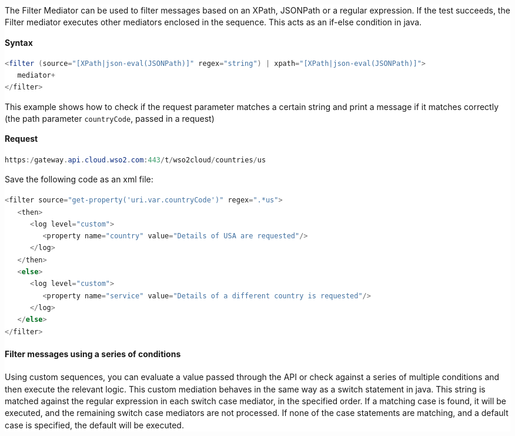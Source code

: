 The Filter Mediator can be used to filter messages based on an XPath,
JSONPath or a regular expression. If the test succeeds, the Filter
mediator executes other mediators enclosed in the sequence. This acts as
an if-else condition in java.

**Syntax**

``` java
<filter (source="[XPath|json-eval(JSONPath)]" regex="string") | xpath="[XPath|json-eval(JSONPath)]">
   mediator+
</filter>
```

This example shows how to check if the request parameter matches a
certain string and print a message if it matches correctly (the path
parameter `countryCode`, passed in a request)

**Request**

``` java
https:/gateway.api.cloud.wso2.com:443/t/wso2cloud/countries/us
```

Save the following code as an xml file:

``` java
<filter source="get-property('uri.var.countryCode')" regex=".*us">
   <then>
      <log level="custom">
         <property name="country" value="Details of USA are requested"/>
      </log>
   </then>
   <else>
      <log level="custom">
         <property name="service" value="Details of a different country is requested"/>
      </log>
   </else>
</filter>
```

#### Filter messages using a series of conditions

Using custom sequences, you can evaluate a value passed through the API
or check against a series of multiple conditions and then execute the
relevant logic. This custom mediation behaves in the same way as a
switch statement in java. This string is matched against the regular
expression in each switch case mediator, in the specified order. If a
matching case is found, it will be executed, and the remaining switch
case mediators are not processed. If none of the case statements are
matching, and a default case is specified, the default will be executed.
